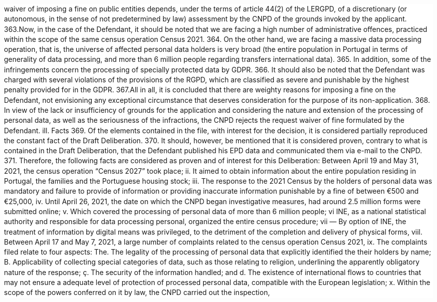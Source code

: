 waiver of imposing a fine on public entities depends, under the terms of article 44(2)
of the LERGPD, of a discretionary (or autonomous, in the sense of not predetermined by law) assessment by the
CNPD of the grounds invoked by the applicant. 363.Now, in the case of the Defendant, it should be noted that we are facing a high number of administrative offences,
practiced within the scope of the same census operation Census 2021.
364. On the other hand, we are facing a massive data processing operation, that is, the universe
of affected personal data holders is very broad (the entire population in Portugal in terms of
generality of data processing, and more than 6 million people regarding transfers
international data).
365. In addition, some of the infringements concern the processing of specially protected data
by GDPR.
366. It should also be noted that the Defendant was charged with several violations of the provisions of the RGPD, which
are classified as severe and punishable by the highest penalty provided for in the GDPR.
367.All in all, it is concluded that there are weighty reasons for imposing a fine on the Defendant, not
envisioning any exceptional circumstance that deserves consideration for the purpose of its non-application.
368. In view of the lack or insufficiency of grounds for the application and considering the nature and
extension of the processing of personal data, as well as the seriousness of the infractions, the CNPD rejects the request
waiver of fine formulated by the Defendant.
ill. Facts
369. Of the elements contained in the file, with interest for the decision, it is considered partially reproduced
the constant fact of the Draft Deliberation.
370. It should, however, be mentioned that it is considered proven, contrary to what is contained in the Draft
Deliberation, that the Defendant published his EPD data and communicated them via e-mail to the CNPD.
371. Therefore, the following facts are considered as proven and of interest for this Deliberation:
Between April 19 and May 31, 2021, the census operation “Census 2027” took place;
 ii. It aimed to obtain information about the entire population residing in Portugal, the families and
the Portuguese housing stock;
iii. The response to the 2021 Census by the holders of personal data was mandatory and failure to provide
of information or providing inaccurate information punishable by a fine of between €500 and €25,000, iv. Until April 26, 2021, the date on which the CNPD began investigative measures, had
 around 2.5 million forms were submitted online;
v. Which covered the processing of personal data of more than 6 million people;
vi INE, as a national statistical authority and responsible for data processing
personal, organized the entire census procedure;
vii — By option of INE, the treatment of information by digital means was privileged, to the detriment of the
completion and delivery of physical forms,
viil. Between April 17 and May 7, 2021, a large number of
complaints related to the census operation Census 2021,
ix. The complaints filed relate to four aspects:
The. The legality of the processing of personal data that explicitly identified the
their holders by name;
B. Applicability of collecting special categories of data, such as those relating to religion,
underlining the apparently obligatory nature of the response;
ç. The security of the information handled; and
d. The existence of international flows to countries that may not ensure a
adequate level of protection of processed personal data, compatible with the
European legislation;
x. Within the scope of the powers conferred on it by law, the CNPD carried out the inspection,
